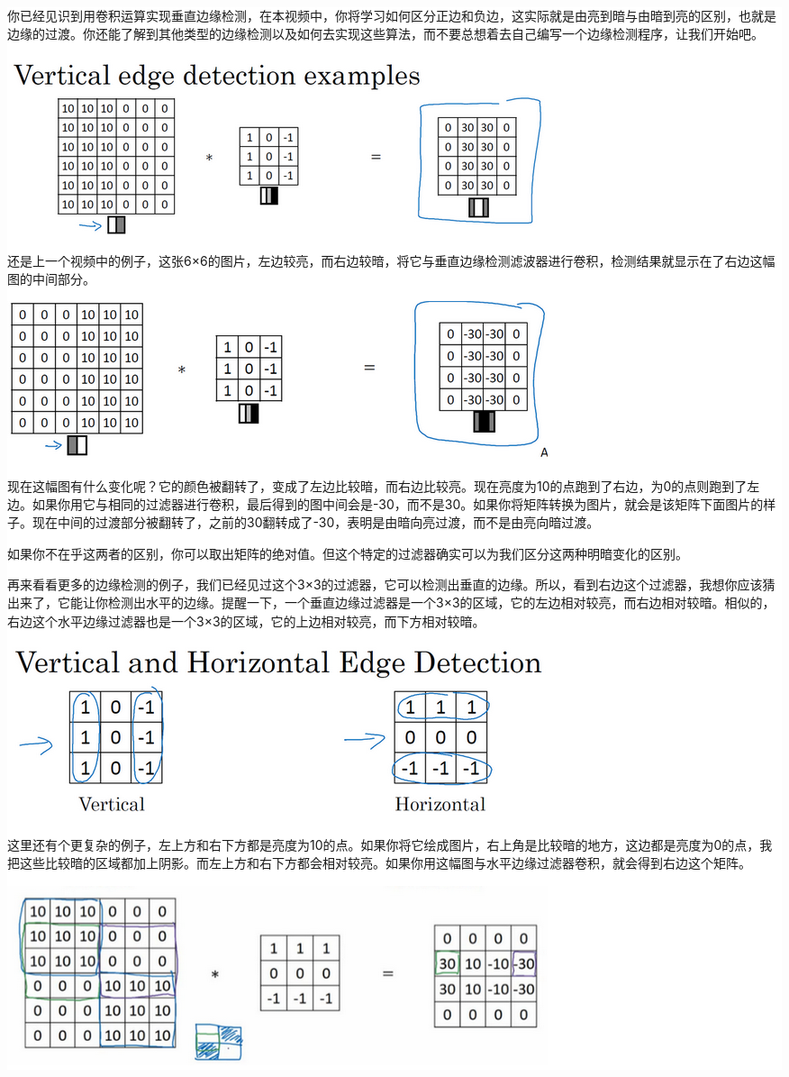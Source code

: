 你已经见识到用卷积运算实现垂直边缘检测，在本视频中，你将学习如何区分正边和负边，这实际就是由亮到暗与由暗到亮的区别，也就是边缘的过渡。你还能了解到其他类型的边缘检测以及如何去实现这些算法，而不要总想着去自己编写一个边缘检测程序，让我们开始吧。

![](images/CNN/783267536976c27544bbe36ac758a48e.png)

还是上一个视频中的例子，这张6×6的图片，左边较亮，而右边较暗，将它与垂直边缘检测滤波器进行卷积，检测结果就显示在了右边这幅图的中间部分。

![](images/CNN/6a248e5698d1f61ac4ba0238363c4a37.png)

现在这幅图有什么变化呢？它的颜色被翻转了，变成了左边比较暗，而右边比较亮。现在亮度为10的点跑到了右边，为0的点则跑到了左边。如果你用它与相同的过滤器进行卷积，最后得到的图中间会是-30，而不是30。如果你将矩阵转换为图片，就会是该矩阵下面图片的样子。现在中间的过渡部分被翻转了，之前的30翻转成了-30，表明是由暗向亮过渡，而不是由亮向暗过渡。

如果你不在乎这两者的区别，你可以取出矩阵的绝对值。但这个特定的过滤器确实可以为我们区分这两种明暗变化的区别。

再来看看更多的边缘检测的例子，我们已经见过这个3×3的过滤器，它可以检测出垂直的边缘。所以，看到右边这个过滤器，我想你应该猜出来了，它能让你检测出水平的边缘。提醒一下，一个垂直边缘过滤器是一个3×3的区域，它的左边相对较亮，而右边相对较暗。相似的，右边这个水平边缘过滤器也是一个3×3的区域，它的上边相对较亮，而下方相对较暗。

![](images/CNN/199323db1d4858ef2463f34323e1d85f.png)

这里还有个更复杂的例子，左上方和右下方都是亮度为10的点。如果你将它绘成图片，右上角是比较暗的地方，这边都是亮度为0的点，我把这些比较暗的区域都加上阴影。而左上方和右下方都会相对较亮。如果你用这幅图与水平边缘过滤器卷积，就会得到右边这个矩阵。

![](images/CNN/f4adb9d91879e1c1aaef9bc9e244c64a.png)
